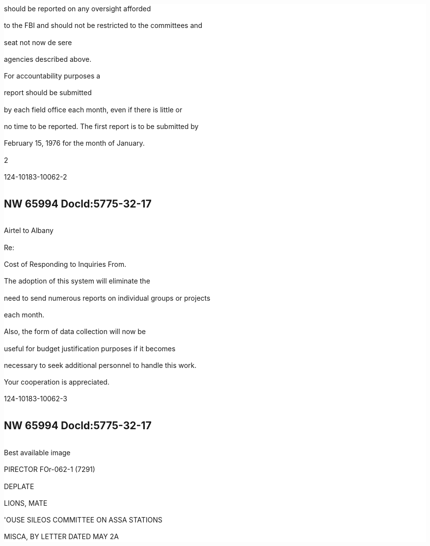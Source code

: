 should be reported on any oversight afforded

to the FBI and should not be restricted to the committees and

seat not now de sere

agencies described above.

For accountability purposes a

report should be submitted

by each field office each month, even if there is little or

no time to be reported. The first report is to be submitted by

February 15, 1976 for the month of January.

2

124-10183-10062-2

NW 65994 Docld:5775-32-17
---

##
Airtel to Albany

Re:

Cost of Responding to Inquiries From.

The adoption of this system will eliminate the

need to send numerous reports on individual groups or projects

each month.

Also, the form of data collection will now be

useful for budget justification purposes if it becomes

necessary to seek additional personnel to handle this work.

Your cooperation is appreciated.

124-10183-10062-3

NW 65994 Docld:5775-32-17
---

##
Best available image

PIRECTOR FOr-062-1 (7291)

DEPLATE

LIONS, MATE

'OUSE SILEOS COMMITTEE ON ASSA STATIONS

MISCA, BY LETTER DATED MAY 2A
